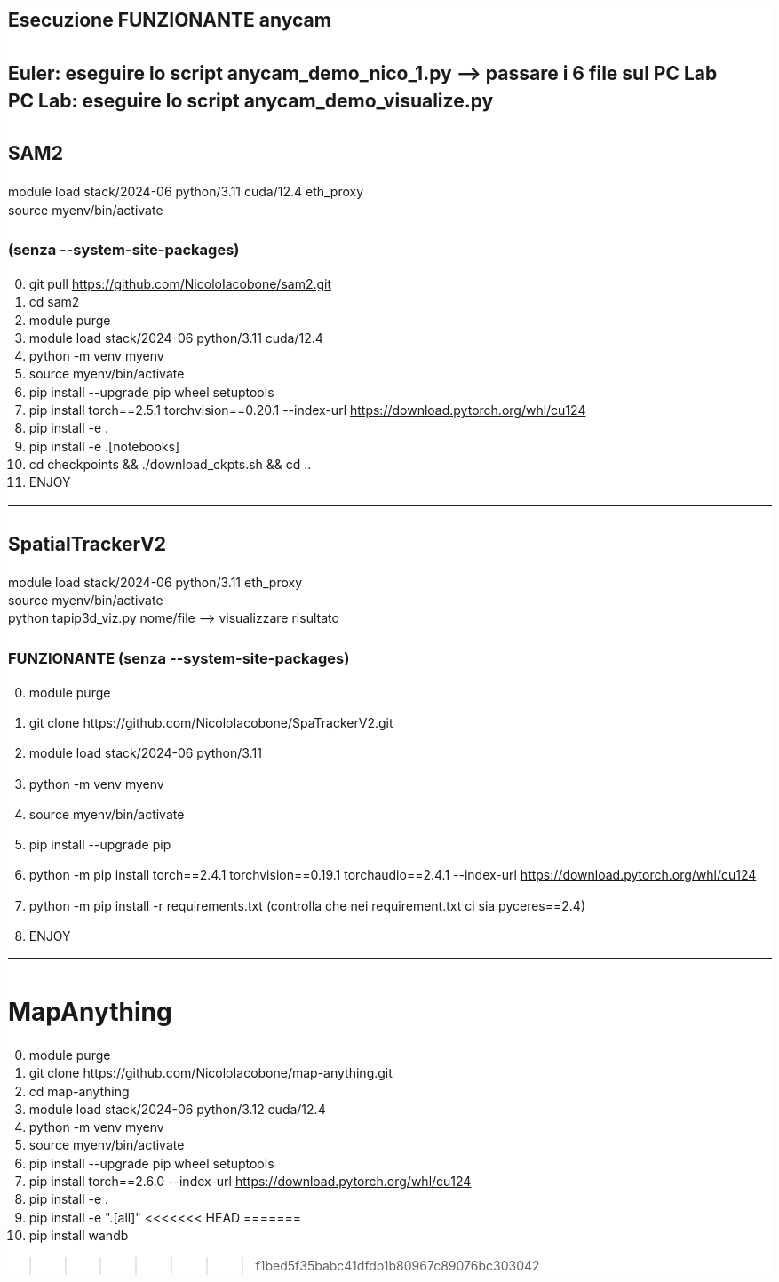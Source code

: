 ## Esecuzione **FUNZIONANTE** anycam
Euler: eseguire lo script anycam_demo_nico_1.py --> passare i 6 file sul PC Lab\
PC Lab: eseguire lo script anycam_demo_visualize.py
---
## SAM2
module load stack/2024-06 python/3.11 cuda/12.4 eth_proxy\
source myenv/bin/activate

### (senza --system-site-packages)
0. git pull https://github.com/NicoloIacobone/sam2.git
0. cd sam2
0. module purge
1. module load stack/2024-06 python/3.11 cuda/12.4
2. python -m venv myenv
3. source myenv/bin/activate
4. pip install --upgrade pip wheel setuptools
5. pip install torch==2.5.1 torchvision==0.20.1 --index-url https://download.pytorch.org/whl/cu124
6. pip install -e .
7. pip install -e .[notebooks]
8. cd checkpoints && ./download_ckpts.sh && cd ..
9. ENJOY
---
## SpatialTrackerV2
module load stack/2024-06 python/3.11 eth_proxy\
source myenv/bin/activate\
python tapip3d_viz.py nome/file --> visualizzare risultato

### FUNZIONANTE (senza --system-site-packages)
0. module purge
0. git clone https://github.com/NicoloIacobone/SpaTrackerV2.git

1. module load stack/2024-06 python/3.11
2. python -m venv myenv
3. source myenv/bin/activate
4. pip install --upgrade pip
5. python -m pip install torch==2.4.1 torchvision==0.19.1 torchaudio==2.4.1 --index-url https://download.pytorch.org/whl/cu124
6. python -m pip install -r requirements.txt (controlla che nei requirement.txt ci sia pyceres==2.4)
7. ENJOY
---
# MapAnything
0. module purge
0. git clone https://github.com/NicoloIacobone/map-anything.git
0. cd map-anything
1. module load stack/2024-06 python/3.12 cuda/12.4
2. python -m venv myenv
3. source myenv/bin/activate
4. pip install --upgrade pip wheel setuptools
5. pip install torch==2.6.0 --index-url https://download.pytorch.org/whl/cu124
6. pip install -e .
7. pip install -e ".[all]"
<<<<<<< HEAD
=======
8. pip install wandb
>>>>>>> f1bed5f35babc41dfdb1b80967c89076bc303042
